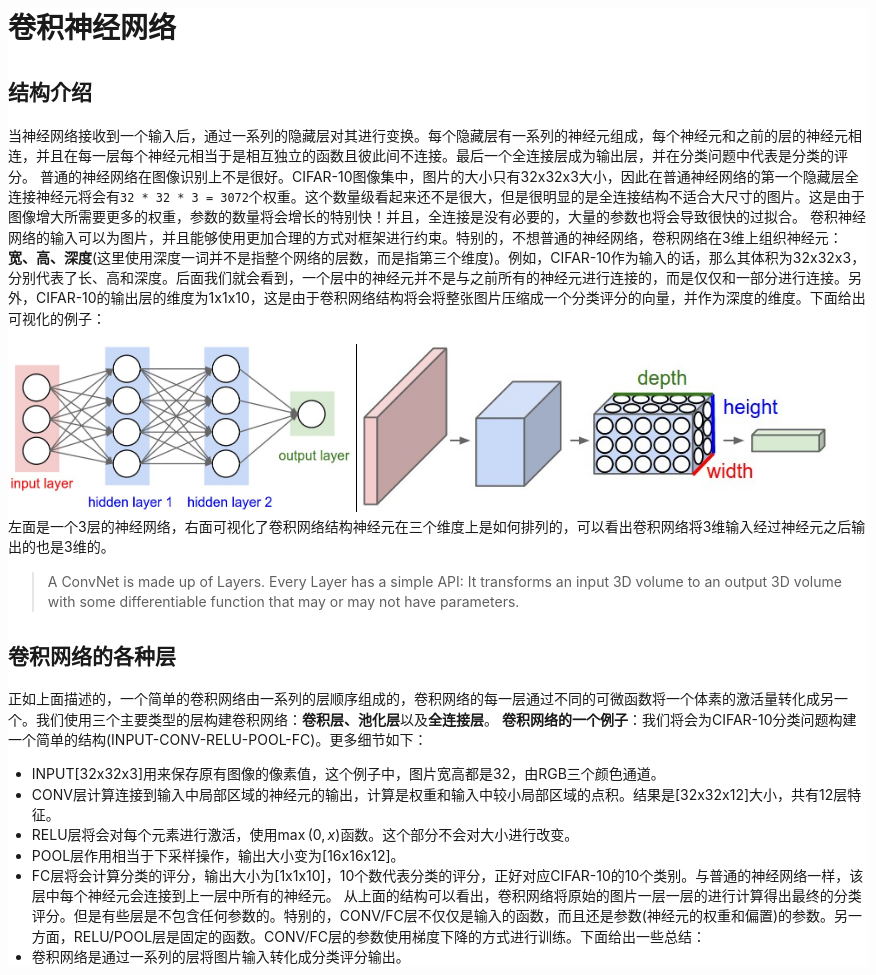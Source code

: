 卷积神经网络
===========

## 结构介绍
当神经网络接收到一个输入后，通过一系列的隐藏层对其进行变换。每个隐藏层有一系列的神经元组成，每个神经元和之前的层的神经元相连，并且在每一层每个神经元相当于是相互独立的函数且彼此间不连接。最后一个全连接层成为输出层，并在分类问题中代表是分类的评分。
普通的神经网络在图像识别上不是很好。CIFAR-10图像集中，图片的大小只有32x32x3大小，因此在普通神经网络的第一个隐藏层全连接神经元将会有`32 * 32 * 3 = 3072`个权重。这个数量级看起来还不是很大，但是很明显的是全连接结构不适合大尺寸的图片。这是由于图像增大所需要更多的权重，参数的数量将会增长的特别快！并且，全连接是没有必要的，大量的参数也将会导致很快的过拟合。
卷积神经网络的输入可以为图片，并且能够使用更加合理的方式对框架进行约束。特别的，不想普通的神经网络，卷积网络在3维上组织神经元：**宽、高、深度**(这里使用深度一词并不是指整个网络的层数，而是指第三个维度)。例如，CIFAR-10作为输入的话，那么其体积为32x32x3，分别代表了长、高和深度。后面我们就会看到，一个层中的神经元并不是与之前所有的神经元进行连接的，而是仅仅和一部分进行连接。另外，CIFAR-10的输出层的维度为1x1x10，这是由于卷积网络结构将会将整张图片压缩成一个分类评分的向量，并作为深度的维度。下面给出可视化的例子：
<div>
  <img src="convolutional_networks/neural_net2.jpg" width="40%" style="display: inline-block"/>
  <img src="convolutional_networks/cnn.jpg" width="55%" style="display: inline-block; border-left: 1px solid black;" />
</div>
左面是一个3层的神经网络，右面可视化了卷积网络结构神经元在三个维度上是如何排列的，可以看出卷积网络将3维输入经过神经元之后输出的也是3维的。

> A ConvNet is made up of Layers. Every Layer has a simple API: It transforms an input 3D volume to an output 3D volume with some differentiable function that may or may not have parameters.

## 卷积网络的各种层
正如上面描述的，一个简单的卷积网络由一系列的层顺序组成的，卷积网络的每一层通过不同的可微函数将一个体素的激活量转化成另一个。我们使用三个主要类型的层构建卷积网络：**卷积层、池化层**以及**全连接层**。
**卷积网络的一个例子**：我们将会为CIFAR-10分类问题构建一个简单的结构(INPUT-CONV-RELU-POOL-FC)。更多细节如下：
* INPUT[32x32x3]用来保存原有图像的像素值，这个例子中，图片宽高都是32，由RGB三个颜色通道。
* CONV层计算连接到输入中局部区域的神经元的输出，计算是权重和输入中较小局部区域的点积。结果是[32x32x12]大小，共有12层特征。
* RELU层将会对每个元素进行激活，使用$\max(0, x)$函数。这个部分不会对大小进行改变。
* POOL层作用相当于下采样操作，输出大小变为[16x16x12]。
* FC层将会计算分类的评分，输出大小为[1x1x10]，10个数代表分类的评分，正好对应CIFAR-10的10个类别。与普通的神经网络一样，该层中每个神经元会连接到上一层中所有的神经元。
从上面的结构可以看出，卷积网络将原始的图片一层一层的进行计算得出最终的分类评分。但是有些层是不包含任何参数的。特别的，CONV/FC层不仅仅是输入的函数，而且还是参数(神经元的权重和偏置)的参数。另一方面，RELU/POOL层是固定的函数。CONV/FC层的参数使用梯度下降的方式进行训练。下面给出一些总结：
* 卷积网络是通过一系列的层将图片输入转化成分类评分输出。